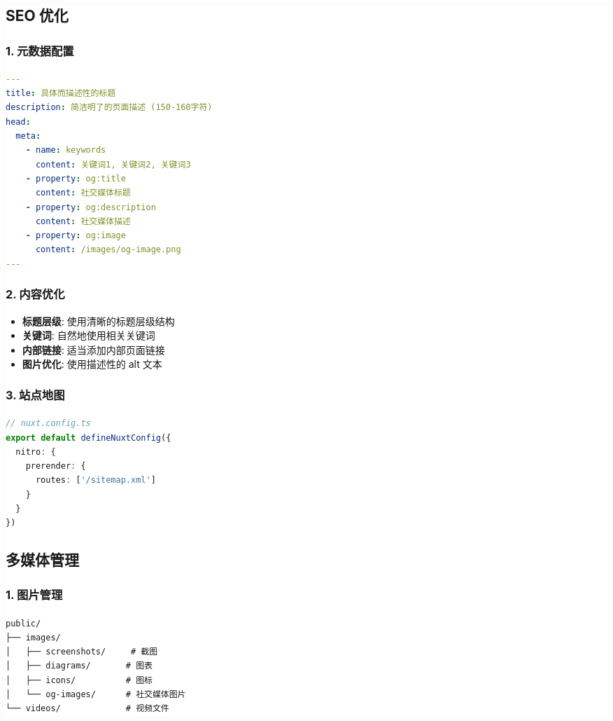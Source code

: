 ## SEO 优化

### 1. 元数据配置

```yaml
---
title: 具体而描述性的标题
description: 简洁明了的页面描述 (150-160字符)
head:
  meta:
    - name: keywords
      content: 关键词1, 关键词2, 关键词3
    - property: og:title
      content: 社交媒体标题
    - property: og:description
      content: 社交媒体描述
    - property: og:image
      content: /images/og-image.png
---
```

### 2. 内容优化

- **标题层级**: 使用清晰的标题层级结构
- **关键词**: 自然地使用相关关键词
- **内部链接**: 适当添加内部页面链接
- **图片优化**: 使用描述性的 alt 文本

### 3. 站点地图

```typescript
// nuxt.config.ts
export default defineNuxtConfig({
  nitro: {
    prerender: {
      routes: ['/sitemap.xml']
    }
  }
})
```

## 多媒体管理

### 1. 图片管理

```
public/
├── images/
│   ├── screenshots/     # 截图
│   ├── diagrams/       # 图表
│   ├── icons/          # 图标
│   └── og-images/      # 社交媒体图片
└── videos/             # 视频文件
```
